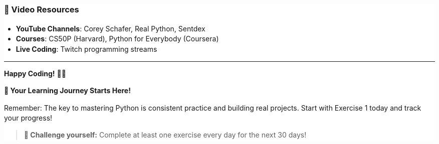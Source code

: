 ### 🎥 Video Resources
- **YouTube Channels**: Corey Schafer, Real Python, Sentdex
- **Courses**: CS50P (Harvard), Python for Everybody (Coursera)
- **Live Coding**: Twitch programming streams

---

**Happy Coding!** 🐍✨

**🎯 Your Learning Journey Starts Here!**

Remember: The key to mastering Python is consistent practice and building real projects. Start with Exercise 1 today and track your progress!

> **💪 Challenge yourself:** Complete at least one exercise every day for the next 30 days!
